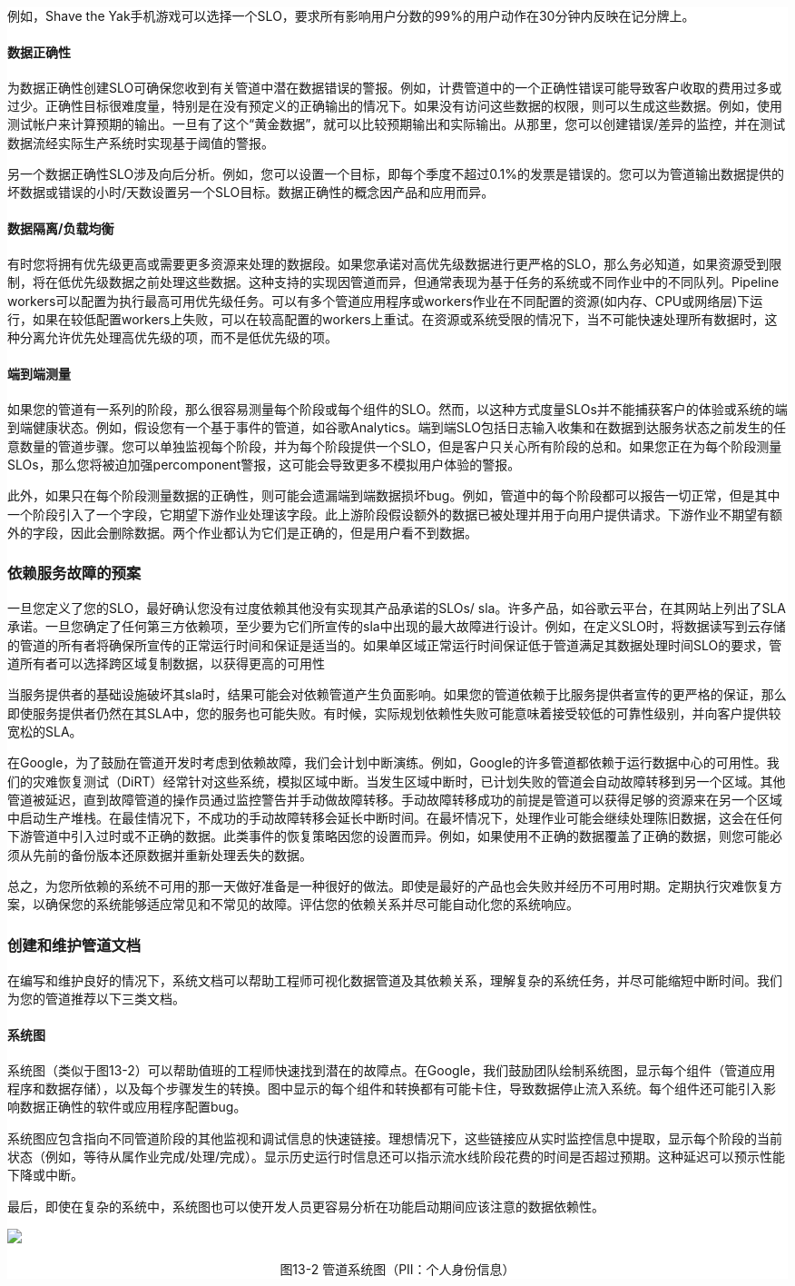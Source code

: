 例如，Shave the Yak手机游戏可以选择一个SLO，要求所有影响用户分数的99%的用户动作在30分钟内反映在记分牌上。

#### 数据正确性
为数据正确性创建SLO可确保您收到有关管道中潜在数据错误的警报。例如，计费管道中的一个正确性错误可能导致客户收取的费用过多或过少。正确性目标很难度量，特别是在没有预定义的正确输出的情况下。如果没有访问这些数据的权限，则可以生成这些数据。例如，使用测试帐户来计算预期的输出。一旦有了这个“黄金数据”，就可以比较预期输出和实际输出。从那里，您可以创建错误/差异的监控，并在测试数据流经实际生产系统时实现基于阈值的警报。

另一个数据正确性SLO涉及向后分析。例如，您可以设置一个目标，即每个季度不超过0.1%的发票是错误的。您可以为管道输出数据提供的坏数据或错误的小时/天数设置另一个SLO目标。数据正确性的概念因产品和应用而异。

#### 数据隔离/负载均衡
有时您将拥有优先级更高或需要更多资源来处理的数据段。如果您承诺对高优先级数据进行更严格的SLO，那么务必知道，如果资源受到限制，将在低优先级数据之前处理这些数据。这种支持的实现因管道而异，但通常表现为基于任务的系统或不同作业中的不同队列。Pipeline workers可以配置为执行最高可用优先级任务。可以有多个管道应用程序或workers作业在不同配置的资源(如内存、CPU或网络层)下运行，如果在较低配置workers上失败，可以在较高配置的workers上重试。在资源或系统受限的情况下，当不可能快速处理所有数据时，这种分离允许优先处理高优先级的项，而不是低优先级的项。

#### 端到端测量
如果您的管道有一系列的阶段，那么很容易测量每个阶段或每个组件的SLO。然而，以这种方式度量SLOs并不能捕获客户的体验或系统的端到端健康状态。例如，假设您有一个基于事件的管道，如谷歌Analytics。端到端SLO包括日志输入收集和在数据到达服务状态之前发生的任意数量的管道步骤。您可以单独监视每个阶段，并为每个阶段提供一个SLO，但是客户只关心所有阶段的总和。如果您正在为每个阶段测量SLOs，那么您将被迫加强percomponent警报，这可能会导致更多不模拟用户体验的警报。

此外，如果只在每个阶段测量数据的正确性，则可能会遗漏端到端数据损坏bug。例如，管道中的每个阶段都可以报告一切正常，但是其中一个阶段引入了一个字段，它期望下游作业处理该字段。此上游阶段假设额外的数据已被处理并用于向用户提供请求。下游作业不期望有额外的字段，因此会删除数据。两个作业都认为它们是正确的，但是用户看不到数据。

### 依赖服务故障的预案
一旦您定义了您的SLO，最好确认您没有过度依赖其他没有实现其产品承诺的SLOs/ sla。许多产品，如谷歌云平台，在其网站上列出了SLA承诺。一旦您确定了任何第三方依赖项，至少要为它们所宣传的sla中出现的最大故障进行设计。例如，在定义SLO时，将数据读写到云存储的管道的所有者将确保所宣传的正常运行时间和保证是适当的。如果单区域正常运行时间保证低于管道满足其数据处理时间SLO的要求，管道所有者可以选择跨区域复制数据，以获得更高的可用性

当服务提供者的基础设施破坏其sla时，结果可能会对依赖管道产生负面影响。如果您的管道依赖于比服务提供者宣传的更严格的保证，那么即使服务提供者仍然在其SLA中，您的服务也可能失败。有时候，实际规划依赖性失败可能意味着接受较低的可靠性级别，并向客户提供较宽松的SLA。

在Google，为了鼓励在管道开发时考虑到依赖故障，我们会计划中断演练。例如，Google的许多管道都依赖于运行数据中心的可用性。我们的灾难恢复测试（DiRT）经常针对这些系统，模拟区域中断。当发生区域中断时，已计划失败的管道会自动故障转移到另一个区域。其他管道被延迟，直到故障管道的操作员通过监控警告并手动做故障转移。手动故障转移成功的前提是管道可以获得足够的资源来在另一个区域中启动生产堆栈。在最佳情况下，不成功的手动故障转移会延长中断时间。在最坏情况下，处理作业可能会继续处理陈旧数据，这会在任何下游管道中引入过时或不正确的数据。此类事件的恢复策略因您的设置而异。例如，如果使用不正确的数据覆盖了正确的数据，则您可能必须从先前的备份版本还原数据并重新处理丢失的数据。

总之，为您所依赖的系统不可用的那一天做好准备是一种很好的做法。即使是最好的产品也会失败并经历不可用时期。定期执行灾难恢复方案，以确保您的系统能够适应常见和不常见的故障。评估您的依赖关系并尽可能自动化您的系统响应。

### 创建和维护管道文档

在编写和维护良好的情况下，系统文档可以帮助工程师可视化数据管道及其依赖关系，理解复杂的系统任务，并尽可能缩短中断时间。我们为您的管道推荐以下三类文档。

#### 系统图
系统图（类似于图13-2）可以帮助值班的工程师快速找到潜在的故障点。在Google，我们鼓励团队绘制系统图，显示每个组件（管道应用程序和数据存储），以及每个步骤发生的转换。图中显示的每个组件和转换都有可能卡住，导致数据停止流入系统。每个组件还可能引入影响数据正确性的软件或应用程序配置bug。

系统图应包含指向不同管道阶段的其他监视和调试信息的快速链接。理想情况下，这些链接应从实时监控信息中提取，显示每个阶段的当前状态（例如，等待从属作业完成/处理/完成）。显示历史运行时信息还可以指示流水线阶段花费的时间是否超过预期。这种延迟可以预示性能下降或中断。

最后，即使在复杂的系统中，系统图也可以使开发人员更容易分析在功能启动期间应该注意的数据依赖性。

![](/blog/something/images/SRE/13-2.jpg) <center>
图13-2 管道系统图（PII：个人身份信息） </center>

